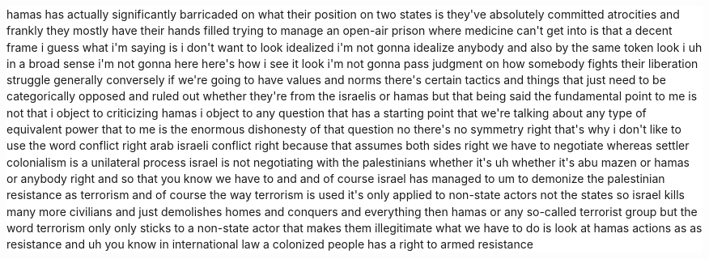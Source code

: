 hamas has actually significantly
barricaded on what their position on two
states is
they've absolutely committed atrocities
and frankly they mostly have their hands
filled
trying to manage an open-air prison
where medicine can't get into
is that a decent frame i guess what i'm
saying is i don't want to
look idealized i'm not gonna idealize
anybody and also by the same token look
i uh
in a broad sense i'm not gonna here
here's how i see it look
i'm not gonna pass judgment on how
somebody fights their liberation
struggle
generally conversely if we're going to
have values and norms there's certain
tactics and things that just need to be
categorically opposed and ruled out
whether they're from the israelis or
hamas
but that being said the fundamental
point to me is not that i object to
criticizing hamas
i object to any question that has a
starting point that we're talking about
any type of equivalent power that to me
is the enormous dishonesty of that
question
no there's no symmetry right that's why
i don't like to use the word conflict
right arab israeli conflict right
because that
assumes both sides right we have to
negotiate whereas settler colonialism is
a unilateral process
israel is not negotiating with the
palestinians whether it's
uh whether it's abu mazen or hamas or
anybody right
and so that you know we have to
and and of course israel has managed to
um
to demonize the palestinian resistance
as terrorism
and of course the way terrorism is used
it's only applied to non-state actors
not the states
so israel kills many more civilians and
just
demolishes homes and conquers and
everything then hamas or any
so-called terrorist group but the word
terrorism only
only sticks to a non-state actor that
makes them illegitimate
what we have to do is look at hamas
actions as
as resistance and uh you know in
international law a colonized people has
a right to armed resistance